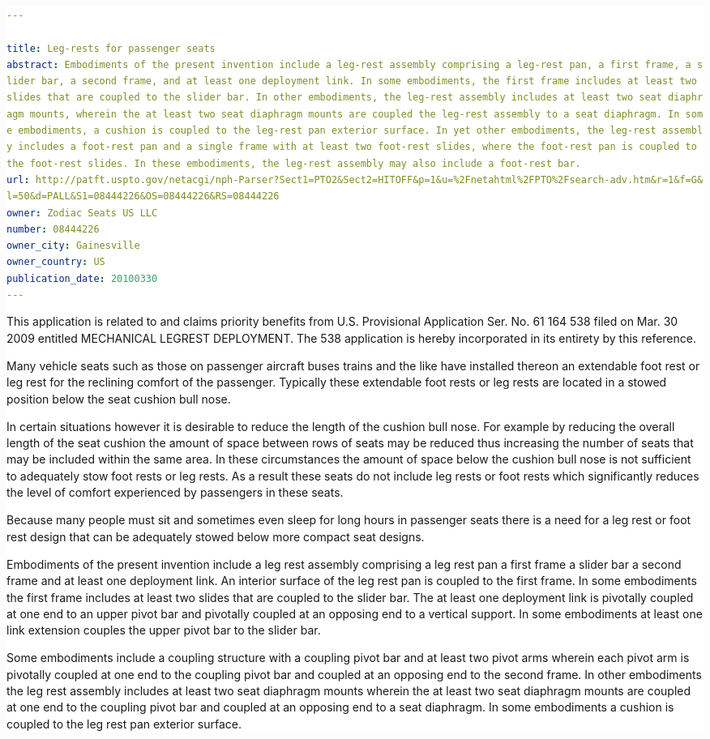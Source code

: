 ```yaml
---

title: Leg-rests for passenger seats
abstract: Embodiments of the present invention include a leg-rest assembly comprising a leg-rest pan, a first frame, a slider bar, a second frame, and at least one deployment link. In some embodiments, the first frame includes at least two slides that are coupled to the slider bar. In other embodiments, the leg-rest assembly includes at least two seat diaphragm mounts, wherein the at least two seat diaphragm mounts are coupled the leg-rest assembly to a seat diaphragm. In some embodiments, a cushion is coupled to the leg-rest pan exterior surface. In yet other embodiments, the leg-rest assembly includes a foot-rest pan and a single frame with at least two foot-rest slides, where the foot-rest pan is coupled to the foot-rest slides. In these embodiments, the leg-rest assembly may also include a foot-rest bar.
url: http://patft.uspto.gov/netacgi/nph-Parser?Sect1=PTO2&Sect2=HITOFF&p=1&u=%2Fnetahtml%2FPTO%2Fsearch-adv.htm&r=1&f=G&l=50&d=PALL&S1=08444226&OS=08444226&RS=08444226
owner: Zodiac Seats US LLC
number: 08444226
owner_city: Gainesville
owner_country: US
publication_date: 20100330
---
```

This application is related to and claims priority benefits from U.S. Provisional Application Ser. No. 61 164 538 filed on Mar. 30 2009 entitled MECHANICAL LEGREST DEPLOYMENT. The 538 application is hereby incorporated in its entirety by this reference.

Many vehicle seats such as those on passenger aircraft buses trains and the like have installed thereon an extendable foot rest or leg rest for the reclining comfort of the passenger. Typically these extendable foot rests or leg rests are located in a stowed position below the seat cushion bull nose.

In certain situations however it is desirable to reduce the length of the cushion bull nose. For example by reducing the overall length of the seat cushion the amount of space between rows of seats may be reduced thus increasing the number of seats that may be included within the same area. In these circumstances the amount of space below the cushion bull nose is not sufficient to adequately stow foot rests or leg rests. As a result these seats do not include leg rests or foot rests which significantly reduces the level of comfort experienced by passengers in these seats.

Because many people must sit and sometimes even sleep for long hours in passenger seats there is a need for a leg rest or foot rest design that can be adequately stowed below more compact seat designs.

Embodiments of the present invention include a leg rest assembly comprising a leg rest pan a first frame a slider bar a second frame and at least one deployment link. An interior surface of the leg rest pan is coupled to the first frame. In some embodiments the first frame includes at least two slides that are coupled to the slider bar. The at least one deployment link is pivotally coupled at one end to an upper pivot bar and pivotally coupled at an opposing end to a vertical support. In some embodiments at least one link extension couples the upper pivot bar to the slider bar.

Some embodiments include a coupling structure with a coupling pivot bar and at least two pivot arms wherein each pivot arm is pivotally coupled at one end to the coupling pivot bar and coupled at an opposing end to the second frame. In other embodiments the leg rest assembly includes at least two seat diaphragm mounts wherein the at least two seat diaphragm mounts are coupled at one end to the coupling pivot bar and coupled at an opposing end to a seat diaphragm. In some embodiments a cushion is coupled to the leg rest pan exterior surface.
